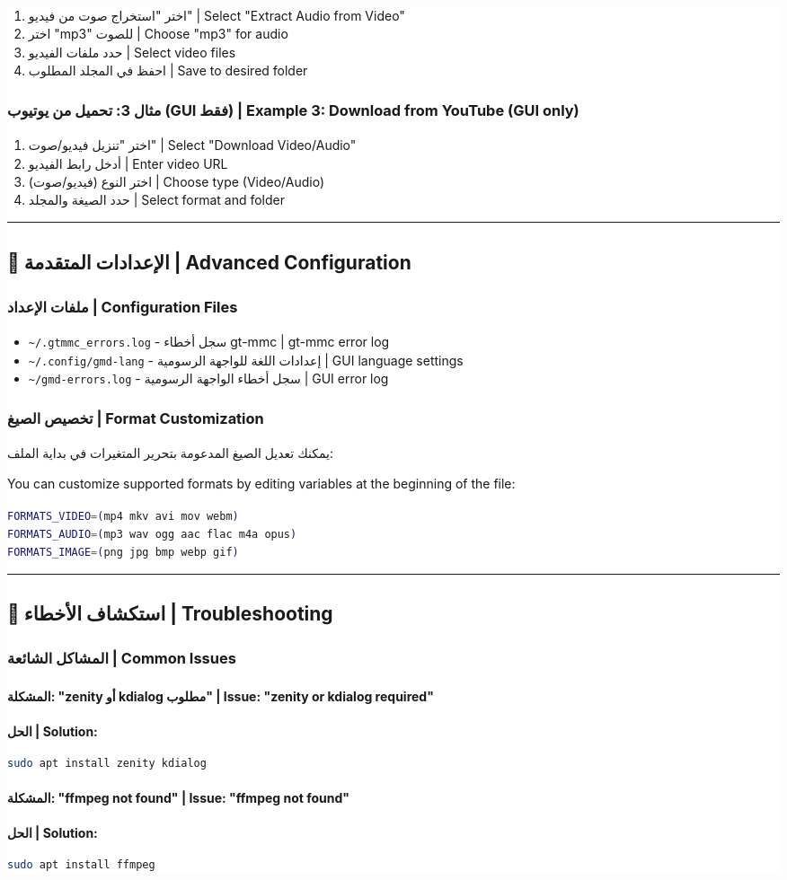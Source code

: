 1. اختر "استخراج صوت من فيديو" | Select "Extract Audio from Video"
2. اختر "mp3" للصوت | Choose "mp3" for audio
3. حدد ملفات الفيديو | Select video files
4. احفظ في المجلد المطلوب | Save to desired folder


### مثال 3: تحميل من يوتيوب (GUI فقط) | Example 3: Download from YouTube (GUI only)

1. اختر "تنزيل فيديو/صوت" | Select "Download Video/Audio"
2. أدخل رابط الفيديو | Enter video URL
3. اختر النوع (فيديو/صوت) | Choose type (Video/Audio)
4. حدد الصيغة والمجلد | Select format and folder


---

## 🔧 الإعدادات المتقدمة | Advanced Configuration

### ملفات الإعداد | Configuration Files
- `~/.gtmmc_errors.log` - سجل أخطاء gt-mmc | gt-mmc error log
- `~/.config/gmd-lang` - إعدادات اللغة للواجهة الرسومية | GUI language settings
- `~/gmd-errors.log` - سجل أخطاء الواجهة الرسومية | GUI error log

### تخصيص الصيغ | Format Customization
يمكنك تعديل الصيغ المدعومة بتحرير المتغيرات في بداية الملف:

You can customize supported formats by editing variables at the beginning of the file:

```bash
FORMATS_VIDEO=(mp4 mkv avi mov webm)
FORMATS_AUDIO=(mp3 wav ogg aac flac m4a opus)
FORMATS_IMAGE=(png jpg bmp webp gif)
```

---

## 🐛 استكشاف الأخطاء | Troubleshooting

### المشاكل الشائعة | Common Issues

#### المشكلة: "zenity أو kdialog مطلوب" | Issue: "zenity or kdialog required"
**الحل | Solution:**
```bash
sudo apt install zenity kdialog
```

#### المشكلة: "ffmpeg not found" | Issue: "ffmpeg not found"
**الحل | Solution:**
```bash
sudo apt install ffmpeg
```
